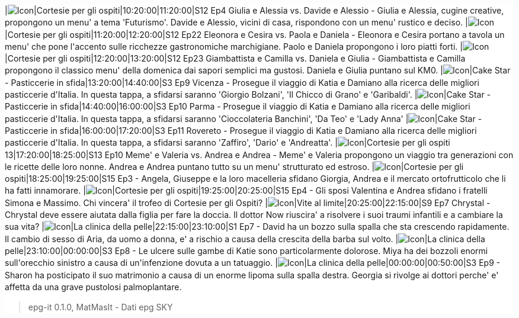 |![Icon](https://guidatv.sky.it/uuid/intrattenimento_cover_oiOcEGjG-.png)|Cortesie per gli ospiti|10:20:00|11:20:00|S12 Ep4 Giulia e Alessia vs. Davide e Alessio - Giulia e Alessia, cugine creative, propongono un menu&#039; a tema &#039;Futurismo&#039;. Davide e Alessio, vicini di casa, rispondono con un menu&#039; rustico e deciso.
|![Icon](https://guidatv.sky.it/uuid/intrattenimento_cover_oiOcEGjG-.png)|Cortesie per gli ospiti|11:20:00|12:20:00|S12 Ep22 Eleonora e Cesira vs. Paola e Daniela - Eleonora e Cesira portano a tavola un menu&#039; che pone l&#039;accento sulle ricchezze gastronomiche marchigiane. Paolo e Daniela propongono i loro piatti forti.
|![Icon](https://guidatv.sky.it/uuid/dd0311ba-b351-4a8e-af0c-940949c130cc/cover?md5ChecksumParam=e7ca36d544a3680a4c5a1f2a5f06c037)|Cortesie per gli ospiti|12:20:00|13:20:00|S12 Ep23 Giambattista e Camilla vs. Daniela e Giulia - Giambattista e Camilla propongono il classico menu&#039; della domenica dai sapori semplici ma gustosi. Daniela e Giulia puntano sul KM0.
|![Icon](https://guidatv.sky.it/uuid/fc92fd6e-c791-40ff-9112-e568cfdc54d3/cover?md5ChecksumParam=7cd17f944e75318da3c86af5e33fcbf3)|Cake Star - Pasticcerie in sfida|13:20:00|14:40:00|S3 Ep9 Vicenza - Prosegue il viaggio di Katia e Damiano alla ricerca delle migliori pasticcerie d&#039;Italia. In questa tappa, a sfidarsi saranno &#039;Giorgio Bolzani&#039;, &#039;Il Chicco di Grano&#039; e &#039;Garibaldi&#039;.
|![Icon](https://guidatv.sky.it/uuid/57333f7e-cac0-4dab-adce-3b8fd083dcec/cover?md5ChecksumParam=7cd17f944e75318da3c86af5e33fcbf3)|Cake Star - Pasticcerie in sfida|14:40:00|16:00:00|S3 Ep10 Parma - Prosegue il viaggio di Katia e Damiano alla ricerca delle migliori pasticcerie d&#039;Italia. In questa tappa, a sfidarsi saranno &#039;Cioccolateria Banchini&#039;, &#039;Da Teo&#039; e &#039;Lady Anna&#039;
|![Icon](https://guidatv.sky.it/uuid/fcd292fc-9910-40e4-aafa-98a4c2ac7933/cover?md5ChecksumParam=7cd17f944e75318da3c86af5e33fcbf3)|Cake Star - Pasticcerie in sfida|16:00:00|17:20:00|S3 Ep11 Rovereto - Prosegue il viaggio di Katia e Damiano alla ricerca delle migliori pasticcerie d&#039;Italia. In questa tappa, a sfidarsi saranno &#039;Zaffiro&#039;, &#039;Dario&#039; e &#039;Andreatta&#039;.
|![Icon](https://guidatv.sky.it/uuid/intrattenimento_cover_oiOcEGjG-.png)|Cortesie per gli ospiti 13|17:20:00|18:25:00|S13 Ep10 Meme&#039; e Valeria vs. Andrea e Andrea - Meme&#039; e Valeria propongono un viaggio tra generazioni con le ricette delle loro nonne. Andrea e Andrea puntano tutto su un menu&#039; strutturato ed estroso.
|![Icon](https://guidatv.sky.it/uuid/c803972a-ac14-4814-ab77-81f1f8faf516/cover?md5ChecksumParam=e7ca36d544a3680a4c5a1f2a5f06c037)|Cortesie per gli ospiti|18:25:00|19:25:00|S15 Ep3 - Angela, Giuseppe e la loro macelleria sfidano Giorgia, Andrea e il mercato ortofrutticolo che li ha fatti innamorare.
|![Icon](https://guidatv.sky.it/uuid/intrattenimento_cover_oiOcEGjG-.png)|Cortesie per gli ospiti|19:25:00|20:25:00|S15 Ep4 - Gli sposi Valentina e Andrea sfidano i fratelli Simona e Massimo. Chi vincera&#039; il trofeo di Cortesie per gli Ospiti?
|![Icon](https://guidatv.sky.it/uuid/intrattenimento_cover_oiOcEGjG-.png)|Vite al limite|20:25:00|22:15:00|S9 Ep7 Chrystal - Chrystal deve essere aiutata dalla figlia per fare la doccia. Il dottor Now riuscira&#039; a risolvere i suoi traumi infantili e a cambiare la sua vita?
|![Icon](https://guidatv.sky.it/uuid/intrattenimento_cover_oiOcEGjG-.png)|La clinica della pelle|22:15:00|23:10:00|S1 Ep7 - David ha un bozzo sulla spalla che sta crescendo rapidamente. Il cambio di sesso di Aria, da uomo a donna, e&#039; a rischio a causa della crescita della barba sul volto.
|![Icon](https://guidatv.sky.it/uuid/intrattenimento_cover_oiOcEGjG-.png)|La clinica della pelle|23:10:00|00:00:00|S3 Ep8 - Le ulcere sulle gambe di Katie sono particolarmente dolorose. Miya ha dei bozzoli enormi sull&#039;orecchio sinistro a causa di un&#039;infenzione dovuta a un tatuaggio.
|![Icon](https://guidatv.sky.it/uuid/intrattenimento_cover_oiOcEGjG-.png)|La clinica della pelle|00:00:00|00:50:00|S3 Ep9 - Sharon ha posticipato il suo matrimonio a causa di un enorme lipoma sulla spalla destra. Georgia si rivolge ai dottori perche&#039; e&#039; affetta da una grave pustolosi palmoplantare.



 > epg-it 0.1.0, MatMasIt - Dati epg SKY